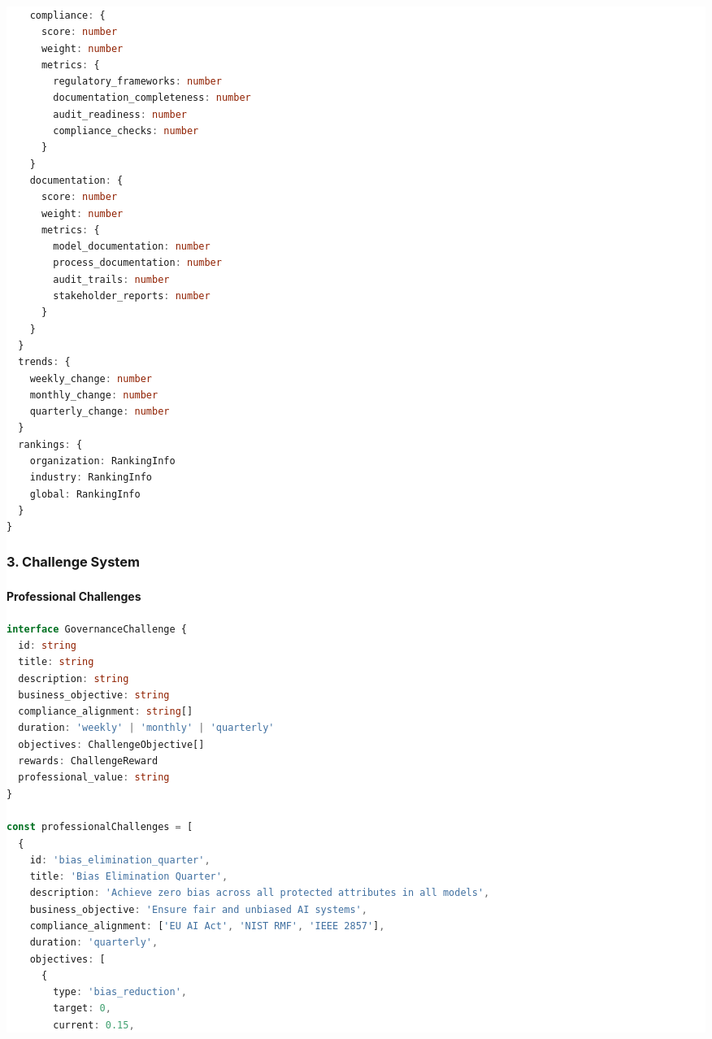 ```typescript
    compliance: {
      score: number
      weight: number
      metrics: {
        regulatory_frameworks: number
        documentation_completeness: number
        audit_readiness: number
        compliance_checks: number
      }
    }
    documentation: {
      score: number
      weight: number
      metrics: {
        model_documentation: number
        process_documentation: number
        audit_trails: number
        stakeholder_reports: number
      }
    }
  }
  trends: {
    weekly_change: number
    monthly_change: number
    quarterly_change: number
  }
  rankings: {
    organization: RankingInfo
    industry: RankingInfo
    global: RankingInfo
  }
}
```

### **3. Challenge System**

#### **Professional Challenges**
```typescript
interface GovernanceChallenge {
  id: string
  title: string
  description: string
  business_objective: string
  compliance_alignment: string[]
  duration: 'weekly' | 'monthly' | 'quarterly'
  objectives: ChallengeObjective[]
  rewards: ChallengeReward
  professional_value: string
}

const professionalChallenges = [
  {
    id: 'bias_elimination_quarter',
    title: 'Bias Elimination Quarter',
    description: 'Achieve zero bias across all protected attributes in all models',
    business_objective: 'Ensure fair and unbiased AI systems',
    compliance_alignment: ['EU AI Act', 'NIST RMF', 'IEEE 2857'],
    duration: 'quarterly',
    objectives: [
      {
        type: 'bias_reduction',
        target: 0,
        current: 0.15,
```